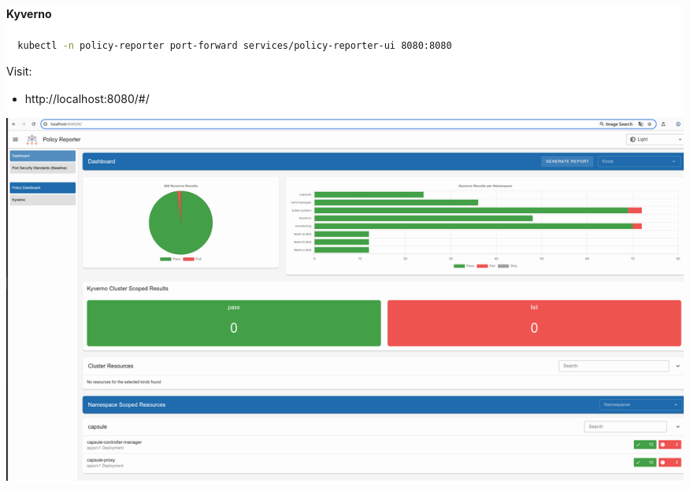 #### Kyverno

```bash
  kubectl -n policy-reporter port-forward services/policy-reporter-ui 8080:8080
```

Visit:
- http://localhost:8080/#/

![](2025-05-28-14-19-00.png)
